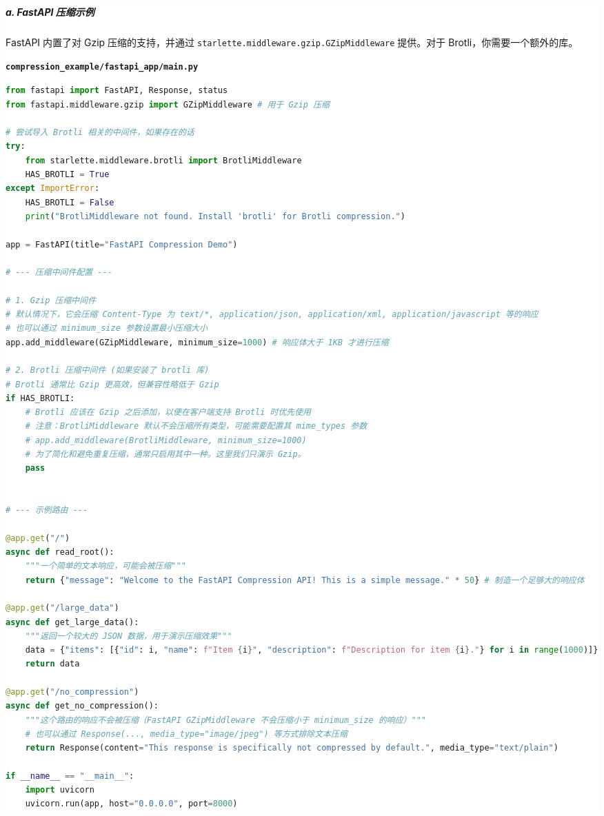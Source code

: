 
##### a. FastAPI 压缩示例

FastAPI 内置了对 Gzip 压缩的支持，并通过 `starlette.middleware.gzip.GZipMiddleware` 提供。对于 Brotli，你需要一个额外的库。

**`compression_example/fastapi_app/main.py`**

```python
from fastapi import FastAPI, Response, status
from fastapi.middleware.gzip import GZipMiddleware # 用于 Gzip 压缩

# 尝试导入 Brotli 相关的中间件，如果存在的话
try:
    from starlette.middleware.brotli import BrotliMiddleware
    HAS_BROTLI = True
except ImportError:
    HAS_BROTLI = False
    print("BrotliMiddleware not found. Install 'brotli' for Brotli compression.")

app = FastAPI(title="FastAPI Compression Demo")

# --- 压缩中间件配置 ---

# 1. Gzip 压缩中间件
# 默认情况下，它会压缩 Content-Type 为 text/*, application/json, application/xml, application/javascript 等的响应
# 也可以通过 minimum_size 参数设置最小压缩大小
app.add_middleware(GZipMiddleware, minimum_size=1000) # 响应体大于 1KB 才进行压缩

# 2. Brotli 压缩中间件 (如果安装了 brotli 库)
# Brotli 通常比 Gzip 更高效，但兼容性略低于 Gzip
if HAS_BROTLI:
    # Brotli 应该在 Gzip 之后添加，以便在客户端支持 Brotli 时优先使用
    # 注意：BrotliMiddleware 默认不会压缩所有类型，可能需要配置其 mime_types 参数
    # app.add_middleware(BrotliMiddleware, minimum_size=1000)
    # 为了简化和避免重复压缩，通常只启用其中一种。这里我们只演示 Gzip。
    pass


# --- 示例路由 ---

@app.get("/")
async def read_root():
    """一个简单的文本响应，可能会被压缩"""
    return {"message": "Welcome to the FastAPI Compression API! This is a simple message." * 50} # 制造一个足够大的响应体

@app.get("/large_data")
async def get_large_data():
    """返回一个较大的 JSON 数据，用于演示压缩效果"""
    data = {"items": [{"id": i, "name": f"Item {i}", "description": f"Description for item {i}."} for i in range(1000)]}
    return data

@app.get("/no_compression")
async def get_no_compression():
    """这个路由的响应不会被压缩（FastAPI GZipMiddleware 不会压缩小于 minimum_size 的响应）"""
    # 也可以通过 Response(..., media_type="image/jpeg") 等方式排除文本压缩
    return Response(content="This response is specifically not compressed by default.", media_type="text/plain")

if __name__ == "__main__":
    import uvicorn
    uvicorn.run(app, host="0.0.0.0", port=8000)

```
